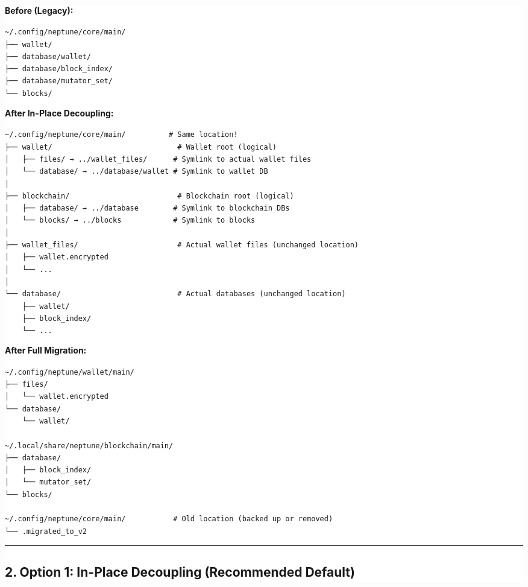 **Before (Legacy):**
```
~/.config/neptune/core/main/
├── wallet/
├── database/wallet/
├── database/block_index/
├── database/mutator_set/
└── blocks/
```

**After In-Place Decoupling:**
```
~/.config/neptune/core/main/          # Same location!
├── wallet/                             # Wallet root (logical)
│   ├── files/ → ../wallet_files/      # Symlink to actual wallet files
│   └── database/ → ../database/wallet # Symlink to wallet DB
│
├── blockchain/                         # Blockchain root (logical)
│   ├── database/ → ../database        # Symlink to blockchain DBs
│   └── blocks/ → ../blocks            # Symlink to blocks
│
├── wallet_files/                       # Actual wallet files (unchanged location)
│   ├── wallet.encrypted
│   └── ...
│
└── database/                           # Actual databases (unchanged location)
    ├── wallet/
    ├── block_index/
    └── ...
```

**After Full Migration:**
```
~/.config/neptune/wallet/main/
├── files/
│   └── wallet.encrypted
└── database/
    └── wallet/

~/.local/share/neptune/blockchain/main/
├── database/
│   ├── block_index/
│   └── mutator_set/
└── blocks/

~/.config/neptune/core/main/           # Old location (backed up or removed)
└── .migrated_to_v2
```

---

## 2. Option 1: In-Place Decoupling (Recommended Default)

